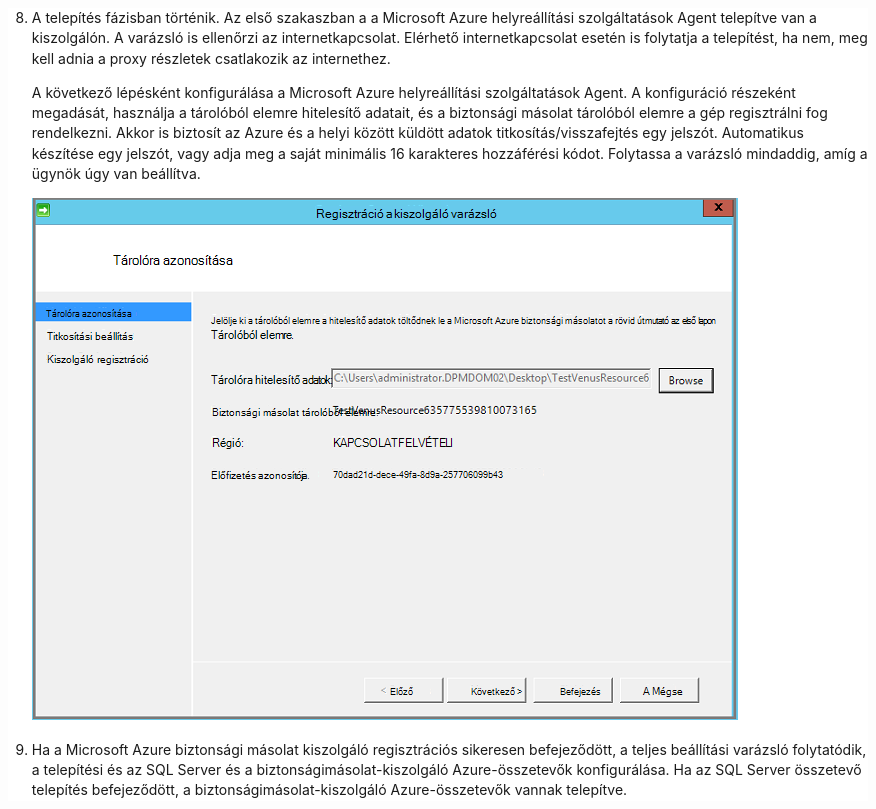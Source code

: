 
8. A telepítés fázisban történik. Az első szakaszban a a Microsoft Azure helyreállítási szolgáltatások Agent telepítve van a kiszolgálón. A varázsló is ellenőrzi az internetkapcsolat. Elérhető internetkapcsolat esetén is folytatja a telepítést, ha nem, meg kell adnia a proxy részletek csatlakozik az internethez.

    A következő lépésként konfigurálása a Microsoft Azure helyreállítási szolgáltatások Agent. A konfiguráció részeként megadását, használja a tárolóból elemre hitelesítő adatait, és a biztonsági másolat tárolóból elemre a gép regisztrálni fog rendelkezni. Akkor is biztosít az Azure és a helyi között küldött adatok titkosítás/visszafejtés egy jelszót. Automatikus készítése egy jelszót, vagy adja meg a saját minimális 16 karakteres hozzáférési kódot. Folytassa a varázsló mindaddig, amíg a ügynök úgy van beállítva.

    ![Azure biztonsági Serer PreReq2](./media/backup-azure-microsoft-azure-backup/mars/04.png)

9. Ha a Microsoft Azure biztonsági másolat kiszolgáló regisztrációs sikeresen befejeződött, a teljes beállítási varázsló folytatódik, a telepítési és az SQL Server és a biztonságimásolat-kiszolgáló Azure-összetevők konfigurálása. Ha az SQL Server összetevő telepítés befejeződött, a biztonságimásolat-kiszolgáló Azure-összetevők vannak telepítve.

